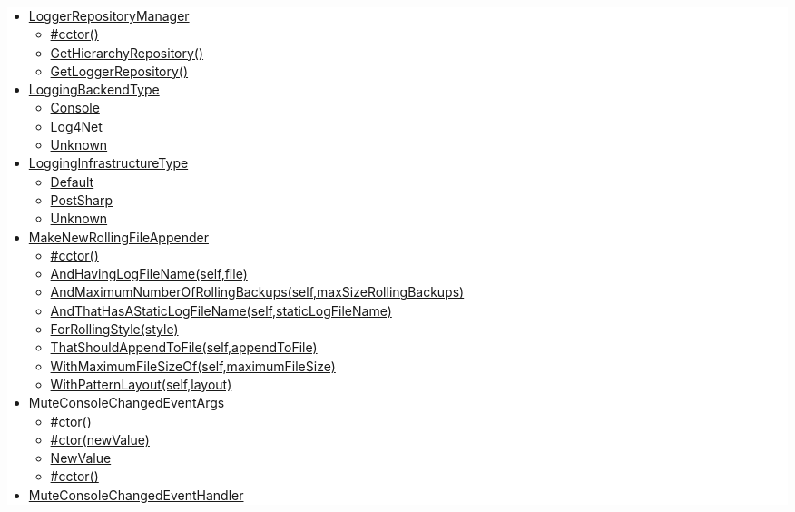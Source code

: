 - [LoggerRepositoryManager](#T-xyLOGIX-Core-Debug-LoggerRepositoryManager 'xyLOGIX.Core.Debug.LoggerRepositoryManager')
  - [#cctor()](#M-xyLOGIX-Core-Debug-LoggerRepositoryManager-#cctor 'xyLOGIX.Core.Debug.LoggerRepositoryManager.#cctor')
  - [GetHierarchyRepository()](#M-xyLOGIX-Core-Debug-LoggerRepositoryManager-GetHierarchyRepository 'xyLOGIX.Core.Debug.LoggerRepositoryManager.GetHierarchyRepository')
  - [GetLoggerRepository()](#M-xyLOGIX-Core-Debug-LoggerRepositoryManager-GetLoggerRepository 'xyLOGIX.Core.Debug.LoggerRepositoryManager.GetLoggerRepository')
- [LoggingBackendType](#T-xyLOGIX-Core-Debug-LoggingBackendType 'xyLOGIX.Core.Debug.LoggingBackendType')
  - [Console](#F-xyLOGIX-Core-Debug-LoggingBackendType-Console 'xyLOGIX.Core.Debug.LoggingBackendType.Console')
  - [Log4Net](#F-xyLOGIX-Core-Debug-LoggingBackendType-Log4Net 'xyLOGIX.Core.Debug.LoggingBackendType.Log4Net')
  - [Unknown](#F-xyLOGIX-Core-Debug-LoggingBackendType-Unknown 'xyLOGIX.Core.Debug.LoggingBackendType.Unknown')
- [LoggingInfrastructureType](#T-xyLOGIX-Core-Debug-LoggingInfrastructureType 'xyLOGIX.Core.Debug.LoggingInfrastructureType')
  - [Default](#F-xyLOGIX-Core-Debug-LoggingInfrastructureType-Default 'xyLOGIX.Core.Debug.LoggingInfrastructureType.Default')
  - [PostSharp](#F-xyLOGIX-Core-Debug-LoggingInfrastructureType-PostSharp 'xyLOGIX.Core.Debug.LoggingInfrastructureType.PostSharp')
  - [Unknown](#F-xyLOGIX-Core-Debug-LoggingInfrastructureType-Unknown 'xyLOGIX.Core.Debug.LoggingInfrastructureType.Unknown')
- [MakeNewRollingFileAppender](#T-xyLOGIX-Core-Debug-MakeNewRollingFileAppender 'xyLOGIX.Core.Debug.MakeNewRollingFileAppender')
  - [#cctor()](#M-xyLOGIX-Core-Debug-MakeNewRollingFileAppender-#cctor 'xyLOGIX.Core.Debug.MakeNewRollingFileAppender.#cctor')
  - [AndHavingLogFileName(self,file)](#M-xyLOGIX-Core-Debug-MakeNewRollingFileAppender-AndHavingLogFileName-log4net-Appender-RollingFileAppender,System-String- 'xyLOGIX.Core.Debug.MakeNewRollingFileAppender.AndHavingLogFileName(log4net.Appender.RollingFileAppender,System.String)')
  - [AndMaximumNumberOfRollingBackups(self,maxSizeRollingBackups)](#M-xyLOGIX-Core-Debug-MakeNewRollingFileAppender-AndMaximumNumberOfRollingBackups-log4net-Appender-RollingFileAppender,System-Int32- 'xyLOGIX.Core.Debug.MakeNewRollingFileAppender.AndMaximumNumberOfRollingBackups(log4net.Appender.RollingFileAppender,System.Int32)')
  - [AndThatHasAStaticLogFileName(self,staticLogFileName)](#M-xyLOGIX-Core-Debug-MakeNewRollingFileAppender-AndThatHasAStaticLogFileName-log4net-Appender-RollingFileAppender,System-Boolean- 'xyLOGIX.Core.Debug.MakeNewRollingFileAppender.AndThatHasAStaticLogFileName(log4net.Appender.RollingFileAppender,System.Boolean)')
  - [ForRollingStyle(style)](#M-xyLOGIX-Core-Debug-MakeNewRollingFileAppender-ForRollingStyle-log4net-Appender-RollingFileAppender-RollingMode- 'xyLOGIX.Core.Debug.MakeNewRollingFileAppender.ForRollingStyle(log4net.Appender.RollingFileAppender.RollingMode)')
  - [ThatShouldAppendToFile(self,appendToFile)](#M-xyLOGIX-Core-Debug-MakeNewRollingFileAppender-ThatShouldAppendToFile-log4net-Appender-RollingFileAppender,System-Boolean- 'xyLOGIX.Core.Debug.MakeNewRollingFileAppender.ThatShouldAppendToFile(log4net.Appender.RollingFileAppender,System.Boolean)')
  - [WithMaximumFileSizeOf(self,maximumFileSize)](#M-xyLOGIX-Core-Debug-MakeNewRollingFileAppender-WithMaximumFileSizeOf-log4net-Appender-RollingFileAppender,System-String- 'xyLOGIX.Core.Debug.MakeNewRollingFileAppender.WithMaximumFileSizeOf(log4net.Appender.RollingFileAppender,System.String)')
  - [WithPatternLayout(self,layout)](#M-xyLOGIX-Core-Debug-MakeNewRollingFileAppender-WithPatternLayout-log4net-Appender-RollingFileAppender,log4net-Layout-PatternLayout- 'xyLOGIX.Core.Debug.MakeNewRollingFileAppender.WithPatternLayout(log4net.Appender.RollingFileAppender,log4net.Layout.PatternLayout)')
- [MuteConsoleChangedEventArgs](#T-xyLOGIX-Core-Debug-MuteConsoleChangedEventArgs 'xyLOGIX.Core.Debug.MuteConsoleChangedEventArgs')
  - [#ctor()](#M-xyLOGIX-Core-Debug-MuteConsoleChangedEventArgs-#ctor 'xyLOGIX.Core.Debug.MuteConsoleChangedEventArgs.#ctor')
  - [#ctor(newValue)](#M-xyLOGIX-Core-Debug-MuteConsoleChangedEventArgs-#ctor-System-Boolean- 'xyLOGIX.Core.Debug.MuteConsoleChangedEventArgs.#ctor(System.Boolean)')
  - [NewValue](#P-xyLOGIX-Core-Debug-MuteConsoleChangedEventArgs-NewValue 'xyLOGIX.Core.Debug.MuteConsoleChangedEventArgs.NewValue')
  - [#cctor()](#M-xyLOGIX-Core-Debug-MuteConsoleChangedEventArgs-#cctor 'xyLOGIX.Core.Debug.MuteConsoleChangedEventArgs.#cctor')
- [MuteConsoleChangedEventHandler](#T-xyLOGIX-Core-Debug-MuteConsoleChangedEventHandler 'xyLOGIX.Core.Debug.MuteConsoleChangedEventHandler')